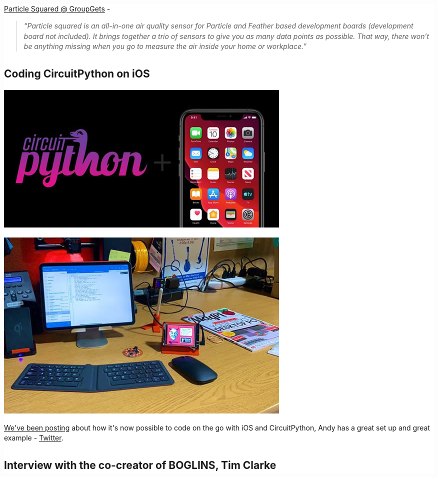 [Particle Squared @ GroupGets](https://blog.adafruit.com/2019/09/27/feather-takes-flight-with-the-particle-squared-at-groupgets-groupgetscom-sparkfun-feather/) -

>_“Particle squared is an all-in-one air quality sensor for Particle and Feather based development boards (development board not included). It brings together a trio of sensors to give you as many data points as possible. That way, there won’t be anything missing when you go to measure the air inside your home or workplace.”_

## Coding CircuitPython on iOS

[![iOS](../assets/10012019/10119cirpy-plus-iphone-1.jpg)](https://twitter.com/andy_leer/status/1177680469472747523)

[![iOS](../assets/10012019/10119andy.jpg)](https://twitter.com/andy_leer/status/1177680469472747523)

[We've been posting](https://blog.adafruit.com/2019/09/19/program-circuitpython-devices-with-iphone-ios-13/) about how it's now possible to code on the go with iOS and CircuitPython, Andy has a great set up and great example - [Twitter](https://twitter.com/andy_leer/status/1177680469472747523).

## Interview with the co-creator of BOGLINS, Tim Clarke
